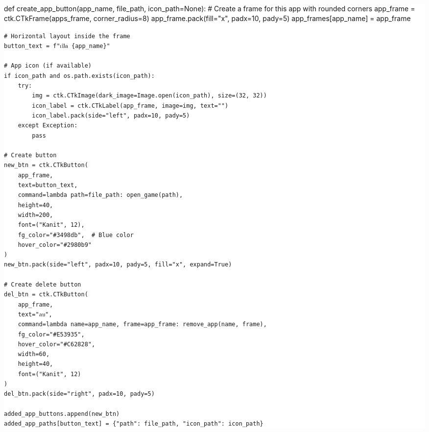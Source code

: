 def create_app_button(app_name, file_path, icon_path=None):
    # Create a frame for this app with rounded corners
    app_frame = ctk.CTkFrame(apps_frame, corner_radius=8)
    app_frame.pack(fill="x", padx=10, pady=5)
    app_frames[app_name] = app_frame
    
    # Horizontal layout inside the frame
    button_text = f"เปิด {app_name}"
    
    # App icon (if available)
    if icon_path and os.path.exists(icon_path):
        try:
            img = ctk.CTkImage(dark_image=Image.open(icon_path), size=(32, 32))
            icon_label = ctk.CTkLabel(app_frame, image=img, text="")
            icon_label.pack(side="left", padx=10, pady=5)
        except Exception:
            pass
    
    # Create button
    new_btn = ctk.CTkButton(
        app_frame, 
        text=button_text, 
        command=lambda path=file_path: open_game(path),
        height=40,
        width=200,
        font=("Kanit", 12),
        fg_color="#3498db",  # Blue color
        hover_color="#2980b9"
    )
    new_btn.pack(side="left", padx=10, pady=5, fill="x", expand=True)
    
    # Create delete button
    del_btn = ctk.CTkButton(
        app_frame,
        text="ลบ",
        command=lambda name=app_name, frame=app_frame: remove_app(name, frame),
        fg_color="#E53935",
        hover_color="#C62828",
        width=60,
        height=40,
        font=("Kanit", 12)
    )
    del_btn.pack(side="right", padx=10, pady=5)
    
    added_app_buttons.append(new_btn)
    added_app_paths[button_text] = {"path": file_path, "icon_path": icon_path}
    